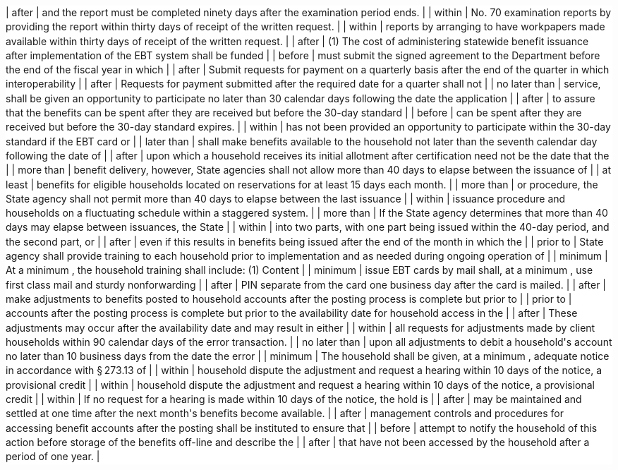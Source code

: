 | after         | and the report must be completed ninety days after  the examination period ends.                                                              |
| within        | No. 70 examination reports by providing the report within  thirty days of receipt of the written request.                                     |
| within        | reports by arranging to have workpapers made available within  thirty days of receipt of the written request.                                 |
| after         | (1) The cost of administering statewide benefit issuance  after implementation of the EBT system shall be funded                              |
| before        | must submit the signed agreement to the Department before the end of the fiscal year in which                                                 |
| after         | Submit requests for payment on a quarterly basis after the end of the quarter in which interoperability                                       |
| after         | Requests for payment submitted  after the required date for a quarter shall not                                                               |
| no later than | service, shall be given an opportunity to participate no later than 30 calendar days following the date the application                       |
| after         | to assure that the benefits can be spent after they are received but before the 30-day standard                                               |
| before        | can be spent after they are received but before  the 30-day standard expires.                                                                 |
| within        | has not been provided an opportunity to participate within the 30-day standard if the EBT card or                                             |
| later than    | shall make benefits available to the household not later than the seventh calendar day following the date of                                  |
| after         | upon which a household receives its initial allotment after certification need not be the date that the                                       |
| more than     | benefit delivery, however, State agencies shall not allow more than 40 days to elapse between the issuance of                                 |
| at least      | benefits for eligible households located on reservations for at least  15 days each month.                                                    |
| more than     | or procedure, the State agency shall not permit more than 40 days to elapse between the last issuance                                         |
| within        | issuance procedure and households on a fluctuating schedule within  a staggered system.                                                       |
| more than     | If the State agency determines that  more than 40 days may elapse between issuances, the State                                                |
| within        | into two parts, with one part being issued within the 40-day period, and the second part, or                                                  |
| after         | even if this results in benefits being issued after the end of the month in which the                                                         |
| prior to      | State agency shall provide training to each household prior to implementation and as needed during ongoing operation of                       |
| minimum       | At a  minimum , the household training shall include: (1) Content                                                                             |
| minimum       | issue EBT cards by mail shall, at a minimum , use first class mail and sturdy nonforwarding                                                   |
| after         | PIN separate from the card one business day after  the card is mailed.                                                                        |
| after         | make adjustments to benefits posted to household accounts after the posting process is complete but prior to                                  |
| prior to      | accounts after the posting process is complete but prior to the availability date for household access in the                                 |
| after         | These adjustments may occur  after the availability date and may result in either                                                             |
| within        | all requests for adjustments made by client households within  90 calendar days of the error transaction.                                     |
| no later than | upon all adjustments to debit a household's account no later than 10 business days from the date the error                                    |
| minimum       | The household shall be given, at a  minimum , adequate notice in accordance with &#167;&#8201;273.13 of                                       |
| within        | household dispute the adjustment and request a hearing within 10 days of the notice, a provisional credit                                     |
| within        | household dispute the adjustment and request a hearing within 10 days of the notice, a provisional credit                                     |
| within        | If no request for a hearing is made  within 10 days of the notice, the hold is                                                                |
| after         | may be maintained and settled at one time after  the next month's benefits become available.                                                  |
| after         | management controls and procedures for accessing benefit accounts after the posting shall be instituted to ensure that                        |
| before        | attempt to notify the household of this action before storage of the benefits off-line and describe the                                       |
| after         | that have not been accessed by the household after  a period of one year.                                                                     |